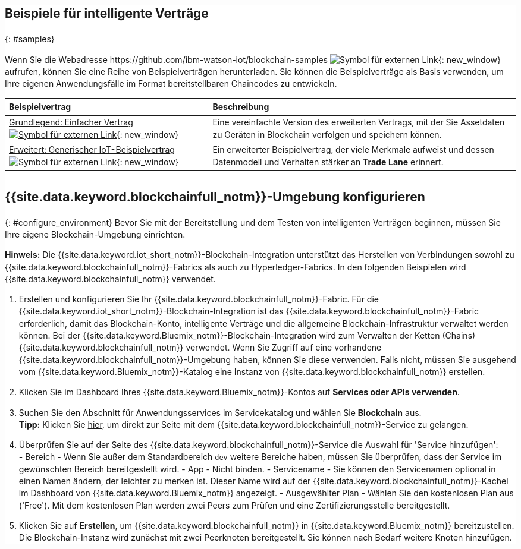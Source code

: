 ## Beispiele für intelligente Verträge

{: #samples}

Wenn Sie die Webadresse [https://github.com/ibm-watson-iot/blockchain-samples ![Symbol für externen Link](../../../icons/launch-glyph.svg "Symbol für externen Link")](https://github.com/ibm-watson-iot/blockchain-samples){: new_window} aufrufen, können Sie eine Reihe von Beispielverträgen herunterladen. Sie können die Beispielverträge als Basis verwenden, um Ihre eigenen Anwendungsfälle im Format bereitstellbaren Chaincodes zu entwickeln.

|Beispielvertrag |Beschreibung |
|:---|:---|
|[Grundlegend: Einfacher Vertrag ![Symbol für externen Link](../../../icons/launch-glyph.svg "Symbol für externen Link")](https://github.com/ibm-watson-iot/blockchain-samples/tree/master/contracts/basic/simple_contract){: new_window} | Eine vereinfachte Version des erweiterten Vertrags, mit der Sie Assetdaten zu Geräten in Blockchain verfolgen und speichern können.
|[Erweitert: Generischer IoT-Beispielvertrag ![Symbol für externen Link](../../../icons/launch-glyph.svg "Symbol für externen Link")](https://github.com/ibm-watson-iot/blockchain-samples/tree/master/contracts/advanced/iot_sample_contract){: new_window} | Ein erweiterter Beispielvertrag, der viele Merkmale aufweist und dessen Datenmodell und Verhalten stärker an **Trade Lane** erinnert.|


## {{site.data.keyword.blockchainfull_notm}}-Umgebung konfigurieren

{: #configure_environment}
Bevor Sie mit der Bereitstellung und dem Testen von intelligenten Verträgen beginnen, müssen Sie Ihre eigene Blockchain-Umgebung einrichten.

**Hinweis:** Die {{site.data.keyword.iot_short_notm}}-Blockchain-Integration unterstützt das Herstellen von Verbindungen sowohl zu {{site.data.keyword.blockchainfull_notm}}-Fabrics als auch zu Hyperledger-Fabrics. In den folgenden Beispielen wird {{site.data.keyword.blockchainfull_notm}} verwendet.

1. Erstellen und konfigurieren Sie Ihr {{site.data.keyword.blockchainfull_notm}}-Fabric.
Für die {{site.data.keyword.iot_short_notm}}-Blockchain-Integration ist das {{site.data.keyword.blockchainfull_notm}}-Fabric erforderlich, damit das Blockchain-Konto, intelligente Verträge und die allgemeine Blockchain-Infrastruktur verwaltet werden können. Bei der {{site.data.keyword.Bluemix_notm}}-Blockchain-Integration wird zum Verwalten der Ketten (Chains) {{site.data.keyword.blockchainfull_notm}} verwendet. Wenn Sie Zugriff auf eine vorhandene {{site.data.keyword.blockchainfull_notm}}-Umgebung haben, können Sie diese verwenden. Falls nicht, müssen Sie ausgehend vom {{site.data.keyword.Bluemix_notm}}-[Katalog](https://console.ng.bluemix.net/catalog/services/blockchain/) eine Instanz von {{site.data.keyword.blockchainfull_notm}} erstellen.

  1. Klicken Sie im Dashboard Ihres {{site.data.keyword.Bluemix_notm}}-Kontos auf **Services oder APIs verwenden**.
  2. Suchen Sie den Abschnitt für Anwendungsservices im Servicekatalog und wählen Sie **Blockchain** aus.  
   **Tipp:** Klicken Sie [hier](https://console.ng.bluemix.net/catalog/services/blockchain/), um direkt zur Seite mit dem {{site.data.keyword.blockchainfull_notm}}-Service zu gelangen.
  3. Überprüfen Sie auf der Seite des {{site.data.keyword.blockchainfull_notm}}-Service die Auswahl für 'Service hinzufügen':  
    - Bereich - Wenn Sie außer dem Standardbereich `dev` weitere Bereiche haben, müssen Sie überprüfen, dass der Service im gewünschten Bereich bereitgestellt wird.
    - App - Nicht binden.
    - Servicename - Sie können den Servicenamen optional in einen Namen ändern, der leichter zu merken ist. Dieser Name wird auf der {{site.data.keyword.blockchainfull_notm}}-Kachel im Dashboard von {{site.data.keyword.Bluemix_notm}} angezeigt.
    - Ausgewählter Plan - Wählen Sie den kostenlosen Plan aus ('Free'). Mit dem kostenlosen Plan werden zwei Peers zum Prüfen und eine Zertifizierungsstelle bereitgestellt.
  4. Klicken Sie auf **Erstellen**, um {{site.data.keyword.blockchainfull_notm}} in {{site.data.keyword.Bluemix_notm}} bereitzustellen.  
  Die Blockchain-Instanz wird zunächst mit zwei Peerknoten bereitgestellt. Sie können nach Bedarf weitere Knoten hinzufügen.
